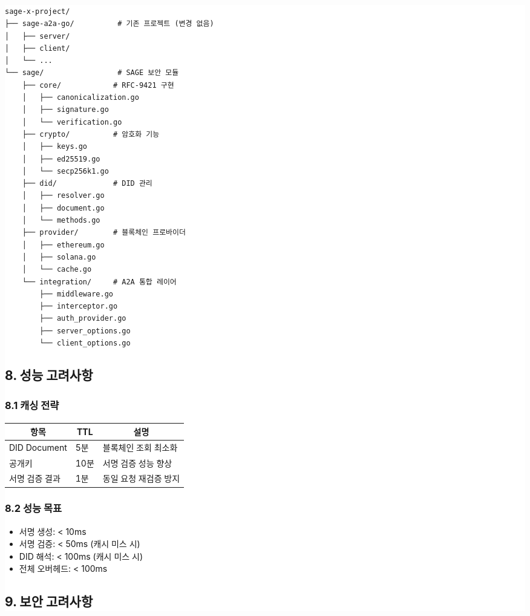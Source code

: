 ```
sage-x-project/
├── sage-a2a-go/          # 기존 프로젝트 (변경 없음)
│   ├── server/
│   ├── client/
│   └── ...
└── sage/                 # SAGE 보안 모듈
    ├── core/            # RFC-9421 구현
    │   ├── canonicalization.go
    │   ├── signature.go
    │   └── verification.go
    ├── crypto/          # 암호화 기능
    │   ├── keys.go
    │   ├── ed25519.go
    │   └── secp256k1.go
    ├── did/             # DID 관리
    │   ├── resolver.go
    │   ├── document.go
    │   └── methods.go
    ├── provider/        # 블록체인 프로바이더
    │   ├── ethereum.go
    │   ├── solana.go
    │   └── cache.go
    └── integration/     # A2A 통합 레이어
        ├── middleware.go
        ├── interceptor.go
        ├── auth_provider.go
        ├── server_options.go
        └── client_options.go
```

## 8. 성능 고려사항

### 8.1 캐싱 전략

| 항목 | TTL | 설명 |
|------|-----|------|
| DID Document | 5분 | 블록체인 조회 최소화 |
| 공개키 | 10분 | 서명 검증 성능 향상 |
| 서명 검증 결과 | 1분 | 동일 요청 재검증 방지 |

### 8.2 성능 목표

- 서명 생성: < 10ms
- 서명 검증: < 50ms (캐시 미스 시)
- DID 해석: < 100ms (캐시 미스 시)
- 전체 오버헤드: < 100ms

## 9. 보안 고려사항

